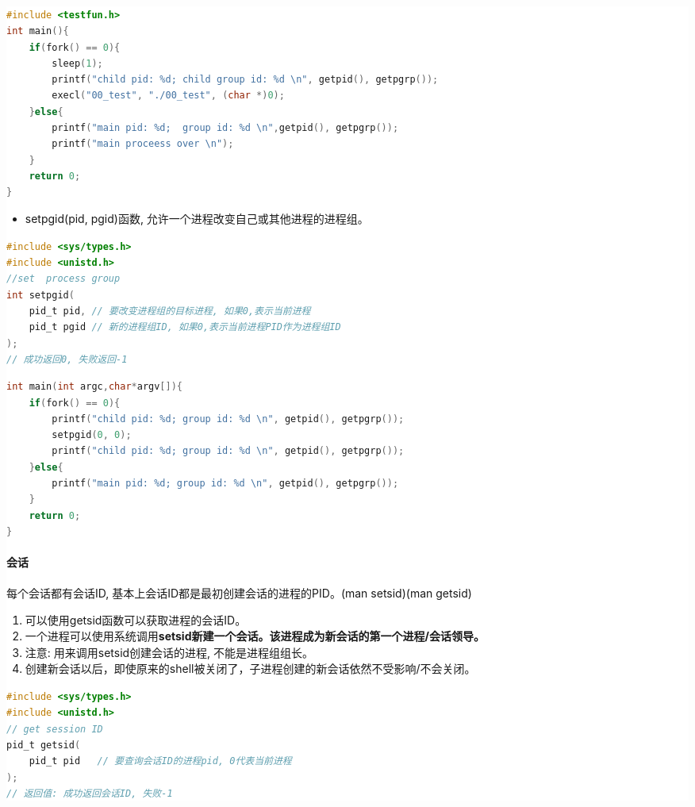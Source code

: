 ```c
#include <testfun.h>
int main(){
    if(fork() == 0){
        sleep(1);
        printf("child pid: %d; child group id: %d \n", getpid(), getpgrp());
        execl("00_test", "./00_test", (char *)0);
    }else{
        printf("main pid: %d;  group id: %d \n",getpid(), getpgrp());
        printf("main proceess over \n");
    }
    return 0;
}
```

- setpgid(pid, pgid)函数, 允许一个进程改变自己或其他进程的进程组。

```c
#include <sys/types.h>
#include <unistd.h>
//set  process group
int setpgid(
    pid_t pid, // 要改变进程组的目标进程, 如果0,表示当前进程
    pid_t pgid // 新的进程组ID, 如果0,表示当前进程PID作为进程组ID
);
// 成功返回0, 失败返回-1
```

```c
int main(int argc,char*argv[]){
    if(fork() == 0){
        printf("child pid: %d; group id: %d \n", getpid(), getpgrp());
        setpgid(0, 0);
        printf("child pid: %d; group id: %d \n", getpid(), getpgrp());
    }else{
        printf("main pid: %d; group id: %d \n", getpid(), getpgrp());
    }
    return 0;
}
```

#### 会话

每个会话都有会话ID, 基本上会话ID都是最初创建会话的进程的PID。(man setsid)(man getsid)

1. 可以使用getsid函数可以获取进程的会话ID。
2. 一个进程可以使用系统调用**setsid新建一个会话。该进程成为新会话的第一个进程/会话领导。**
3. 注意: 用来调用setsid创建会话的进程, 不能是进程组组长。
4. 创建新会话以后，即使原来的shell被关闭了，子进程创建的新会话依然不受影响/不会关闭。

```c
#include <sys/types.h>
#include <unistd.h>
// get session ID
pid_t getsid(
    pid_t pid   // 要查询会话ID的进程pid, 0代表当前进程
);
// 返回值: 成功返回会话ID, 失败-1
```

